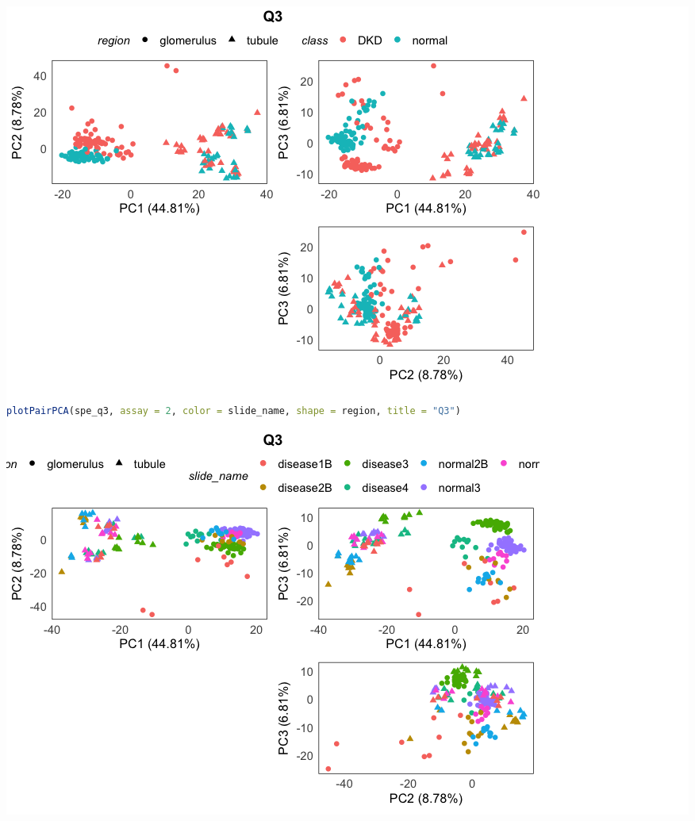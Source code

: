 ![](2B_geomx_standR_norm_DE_files/figure-gfm/unnamed-chunk-4-1.png)

``` r
plotPairPCA(spe_q3, assay = 2, color = slide_name, shape = region, title = "Q3")
```

![](2B_geomx_standR_norm_DE_files/figure-gfm/unnamed-chunk-4-2.png)
